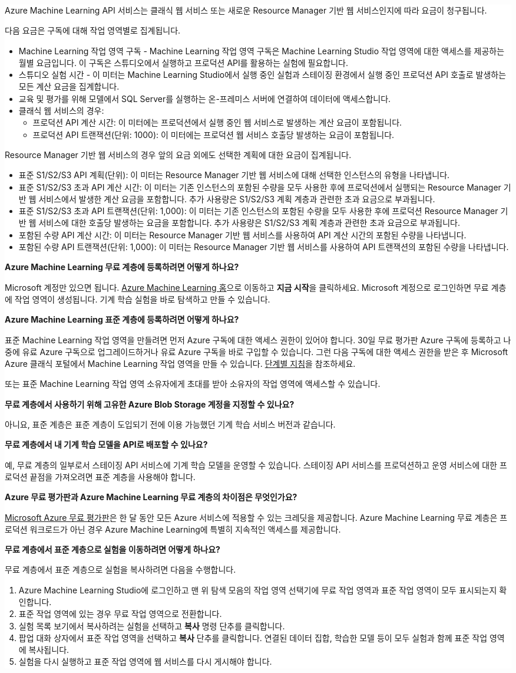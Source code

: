 Azure Machine Learning API 서비스는 클래식 웹 서비스 또는 새로운 Resource Manager 기반 웹 서비스인지에 따라 요금이 청구됩니다.

다음 요금은 구독에 대해 작업 영역별로 집계됩니다.

* Machine Learning 작업 영역 구독 - Machine Learning 작업 영역 구독은 Machine Learning Studio 작업 영역에 대한 액세스를 제공하는 월별 요금입니다. 이 구독은 스튜디오에서 실행하고 프로덕션 API를 활용하는 실험에 필요합니다.
* 스튜디오 실험 시간 - 이 미터는 Machine Learning Studio에서 실행 중인 실험과 스테이징 환경에서 실행 중인 프로덕션 API 호출로 발생하는 모든 계산 요금을 집계합니다.
* 교육 및 평가를 위해 모델에서 SQL Server를 실행하는 온-프레미스 서버에 연결하여 데이터에 액세스합니다.
* 클래식 웹 서비스의 경우:
  * 프로덕션 API 계산 시간: 이 미터에는 프로덕션에서 실행 중인 웹 서비스로 발생하는 계산 요금이 포함됩니다.
  * 프로덕션 API 트랜잭션(단위: 1000): 이 미터에는 프로덕션 웹 서비스 호출당 발생하는 요금이 포함됩니다.

Resource Manager 기반 웹 서비스의 경우 앞의 요금 외에도 선택한 계획에 대한 요금이 집계됩니다.

* 표준 S1/S2/S3 API 계획(단위): 이 미터는 Resource Manager 기반 웹 서비스에 대해 선택한 인스턴스의 유형을 나타냅니다.
* 표준 S1/S2/S3 초과 API 계산 시간: 이 미터는 기존 인스턴스의 포함된 수량을 모두 사용한 후에 프로덕션에서 실행되는 Resource Manager 기반 웹 서비스에서 발생한 계산 요금을 포함합니다. 추가 사용량은 S1/S2/S3 계획 계층과 관련한 초과 요금으로 부과됩니다.
* 표준 S1/S2/S3 초과 API 트랜잭션(단위: 1,000): 이 미터는 기존 인스턴스의 포함된 수량을 모두 사용한 후에 프로덕션 Resource Manager 기반 웹 서비스에 대한 호출당 발생하는 요금을 포함합니다. 추가 사용량은 S1/S2/S3 계획 계층과 관련한 초과 요금으로 부과됩니다.
* 포함된 수량 API 계산 시간: 이 미터는 Resource Manager 기반 웹 서비스를 사용하여 API 계산 시간의 포함된 수량을 나타냅니다.
* 포함된 수량 API 트랜잭션(단위: 1,000): 이 미터는 Resource Manager 기반 웹 서비스를 사용하여 API 트랜잭션의 포함된 수량을 나타냅니다.

**Azure Machine Learning 무료 계층에 등록하려면 어떻게 하나요?**

Microsoft 계정만 있으면 됩니다. [Azure Machine Learning 홈](https://azure.microsoft.com/services/machine-learning/)으로 이동하고 **지금 시작**을 클릭하세요. Microsoft 계정으로 로그인하면 무료 계층에 작업 영역이 생성됩니다. 기계 학습 실험을 바로 탐색하고 만들 수 있습니다.

**Azure Machine Learning 표준 계층에 등록하려면 어떻게 하나요?**

표준 Machine Learning 작업 영역을 만들려면 먼저 Azure 구독에 대한 액세스 권한이 있어야 합니다. 30일 무료 평가판 Azure 구독에 등록하고 나중에 유료 Azure 구독으로 업그레이드하거나 유료 Azure 구독을 바로 구입할 수 있습니다. 그런 다음 구독에 대한 액세스 권한을 받은 후 Microsoft Azure 클래식 포털에서 Machine Learning 작업 영역을 만들 수 있습니다. [단계별 지침](https://azure.microsoft.com/trial/get-started-machine-learning-b/)을 참조하세요.

또는 표준 Machine Learning 작업 영역 소유자에게 초대를 받아 소유자의 작업 영역에 액세스할 수 있습니다.

**무료 계층에서 사용하기 위해 고유한 Azure Blob Storage 계정을 지정할 수 있나요?**

아니요, 표준 계층은 표준 계층이 도입되기 전에 이용 가능했던 기계 학습 서비스 버전과 같습니다.

**무료 계층에서 내 기계 학습 모델을 API로 배포할 수 있나요?**

예, 무료 계층의 일부로서 스테이징 API 서비스에 기계 학습 모델을 운영할 수 있습니다. 스테이징 API 서비스를 프로덕션하고 운영 서비스에 대한 프로덕션 끝점을 가져오려면 표준 계층을 사용해야 합니다.

**Azure 무료 평가판과 Azure Machine Learning 무료 계층의 차이점은 무엇인가요?**

[Microsoft Azure 무료 평가판](https://azure.microsoft.com/free/)은 한 달 동안 모든 Azure 서비스에 적용할 수 있는 크레딧을 제공합니다. Azure Machine Learning 무료 계층은 프로덕션 워크로드가 아닌 경우 Azure Machine Learning에 특별히 지속적인 액세스를 제공합니다.

**무료 계층에서 표준 계층으로 실험을 이동하려면 어떻게 하나요?**

무료 계층에서 표준 계층으로 실험을 복사하려면 다음을 수행합니다.

1. Azure Machine Learning Studio에 로그인하고 맨 위 탐색 모음의 작업 영역 선택기에 무료 작업 영역과 표준 작업 영역이 모두 표시되는지 확인합니다.
2. 표준 작업 영역에 있는 경우 무료 작업 영역으로 전환합니다.
3. 실험 목록 보기에서 복사하려는 실험을 선택하고 **복사** 명령 단추를 클릭합니다.
4. 팝업 대화 상자에서 표준 작업 영역을 선택하고 **복사** 단추를 클릭합니다.
   연결된 데이터 집합, 학습한 모델 등이 모두 실험과 함께 표준 작업 영역에 복사됩니다.
5. 실험을 다시 실행하고 표준 작업 영역에 웹 서비스를 다시 게시해야 합니다.
